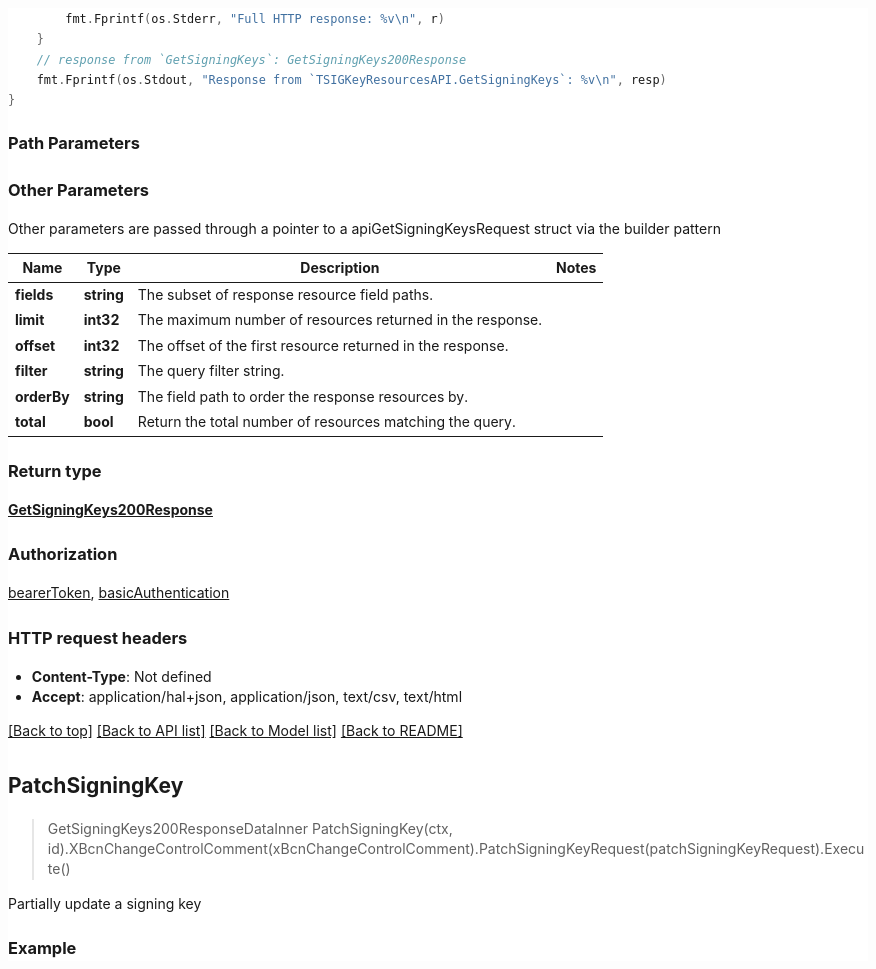 ```go
		fmt.Fprintf(os.Stderr, "Full HTTP response: %v\n", r)
	}
	// response from `GetSigningKeys`: GetSigningKeys200Response
	fmt.Fprintf(os.Stdout, "Response from `TSIGKeyResourcesAPI.GetSigningKeys`: %v\n", resp)
}
```

### Path Parameters



### Other Parameters

Other parameters are passed through a pointer to a apiGetSigningKeysRequest struct via the builder pattern


Name | Type | Description  | Notes
------------- | ------------- | ------------- | -------------
 **fields** | **string** | The subset of response resource field paths. | 
 **limit** | **int32** | The maximum number of resources returned in the response. | 
 **offset** | **int32** | The offset of the first resource returned in the response. | 
 **filter** | **string** | The query filter string. | 
 **orderBy** | **string** | The field path to order the response resources by. | 
 **total** | **bool** | Return the total number of resources matching the query. | 

### Return type

[**GetSigningKeys200Response**](GetSigningKeys200Response.md)

### Authorization

[bearerToken](../README.md#bearerToken), [basicAuthentication](../README.md#basicAuthentication)

### HTTP request headers

- **Content-Type**: Not defined
- **Accept**: application/hal+json, application/json, text/csv, text/html

[[Back to top]](#) [[Back to API list]](../README.md#documentation-for-api-endpoints)
[[Back to Model list]](../README.md#documentation-for-models)
[[Back to README]](../README.md)


## PatchSigningKey

> GetSigningKeys200ResponseDataInner PatchSigningKey(ctx, id).XBcnChangeControlComment(xBcnChangeControlComment).PatchSigningKeyRequest(patchSigningKeyRequest).Execute()

Partially update a signing key



### Example
